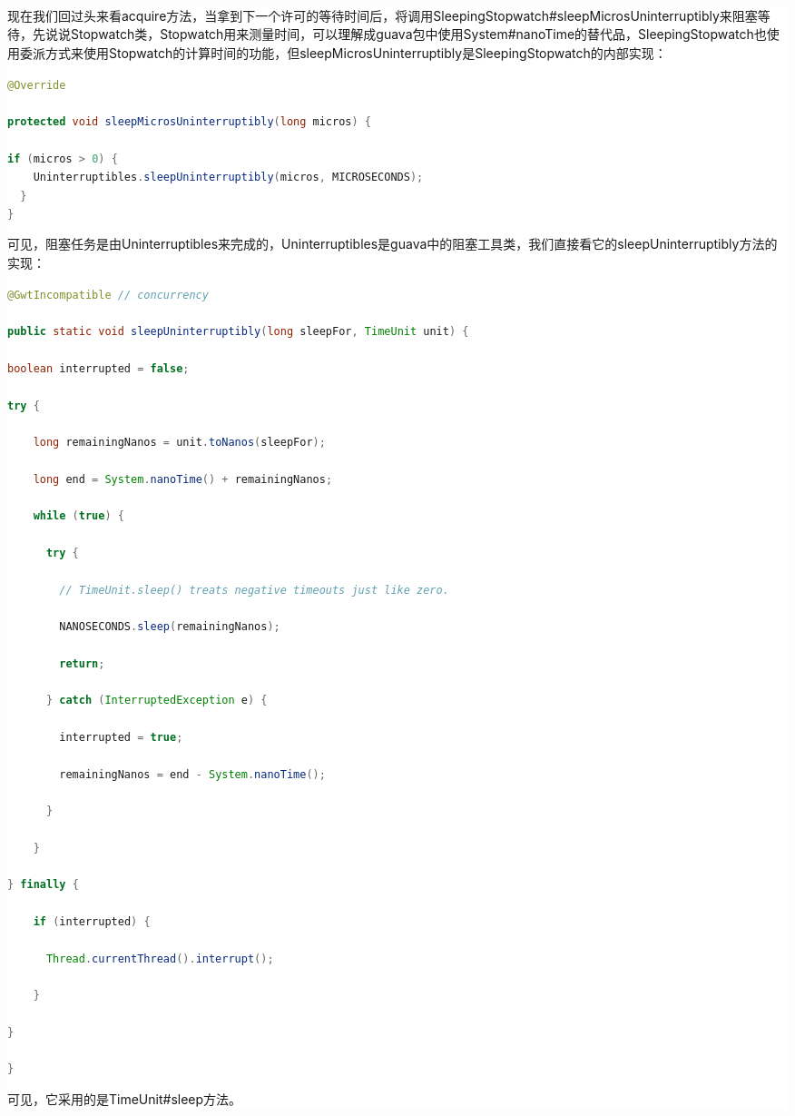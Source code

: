 

现在我们回过头来看acquire方法，当拿到下一个许可的等待时间后，将调用SleepingStopwatch#sleepMicrosUninterruptibly来阻塞等待，先说说Stopwatch类，Stopwatch用来测量时间，可以理解成guava包中使用System#nanoTime的替代品，SleepingStopwatch也使用委派方式来使用Stopwatch的计算时间的功能，但sleepMicrosUninterruptibly是SleepingStopwatch的内部实现：

````java
@Override

protected void sleepMicrosUninterruptibly(long micros) {

if (micros > 0) {
    Uninterruptibles.sleepUninterruptibly(micros, MICROSECONDS);
  }
}
````
可见，阻塞任务是由Uninterruptibles来完成的，Uninterruptibles是guava中的阻塞工具类，我们直接看它的sleepUninterruptibly方法的实现：

````java
@GwtIncompatible // concurrency

public static void sleepUninterruptibly(long sleepFor, TimeUnit unit) {

boolean interrupted = false;

try {

    long remainingNanos = unit.toNanos(sleepFor);

    long end = System.nanoTime() + remainingNanos;

    while (true) {

      try {

        // TimeUnit.sleep() treats negative timeouts just like zero.

        NANOSECONDS.sleep(remainingNanos);

        return;

      } catch (InterruptedException e) {

        interrupted = true;

        remainingNanos = end - System.nanoTime();

      }

    }

} finally {

    if (interrupted) {

      Thread.currentThread().interrupt();

    }

}

}
````
可见，它采用的是TimeUnit#sleep方法。
